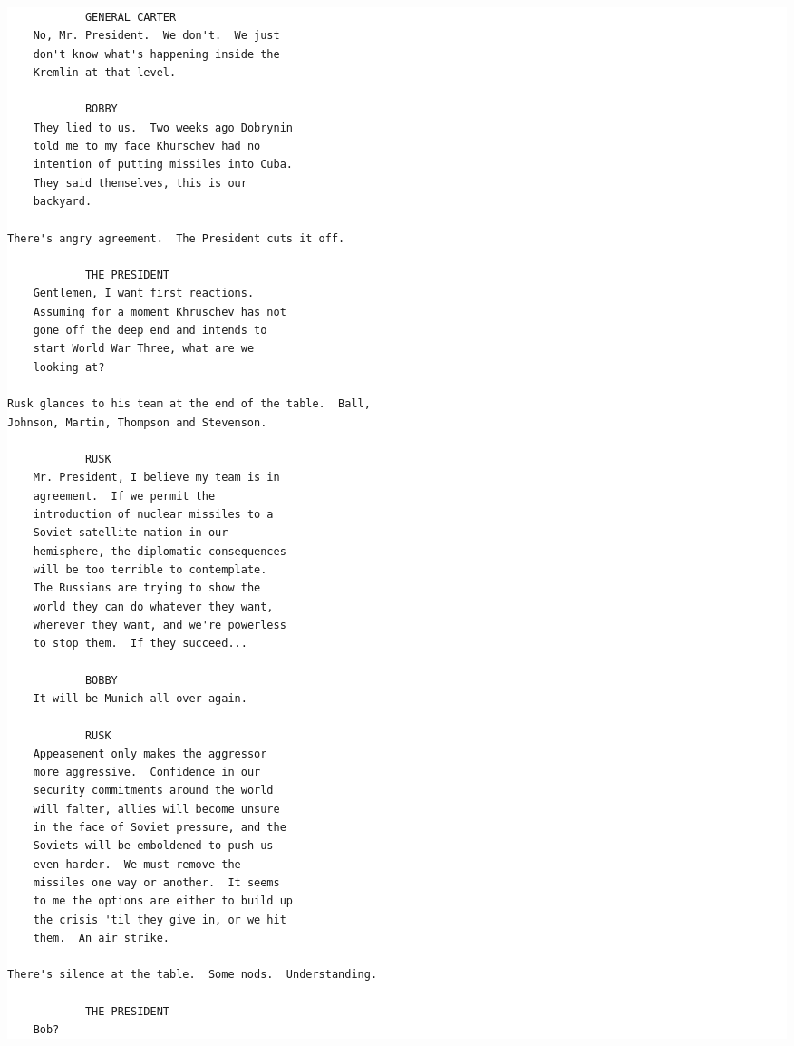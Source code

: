 				GENERAL CARTER
		No, Mr. President.  We don't.  We just
		don't know what's happening inside the
		Kremlin at that level.

				BOBBY
		They lied to us.  Two weeks ago Dobrynin
		told me to my face Khurschev had no
		intention of putting missiles into Cuba. 
		They said themselves, this is our
		backyard.

	There's angry agreement.  The President cuts it off.

				THE PRESIDENT
		Gentlemen, I want first reactions. 
		Assuming for a moment Khruschev has not
		gone off the deep end and intends to
		start World War Three, what are we
		looking at?

	Rusk glances to his team at the end of the table.  Ball,
	Johnson, Martin, Thompson and Stevenson.

				RUSK
		Mr. President, I believe my team is in
		agreement.  If we permit the
		introduction of nuclear missiles to a
		Soviet satellite nation in our
		hemisphere, the diplomatic consequences
		will be too terrible to contemplate. 
		The Russians are trying to show the
		world they can do whatever they want,
		wherever they want, and we're powerless
		to stop them.  If they succeed...

				BOBBY
		It will be Munich all over again.

				RUSK
		Appeasement only makes the aggressor
		more aggressive.  Confidence in our
		security commitments around the world
		will falter, allies will become unsure
		in the face of Soviet pressure, and the
		Soviets will be emboldened to push us
		even harder.  We must remove the
		missiles one way or another.  It seems
		to me the options are either to build up
		the crisis 'til they give in, or we hit
		them.  An air strike.

	There's silence at the table.  Some nods.  Understanding.

				THE PRESIDENT
		Bob?
